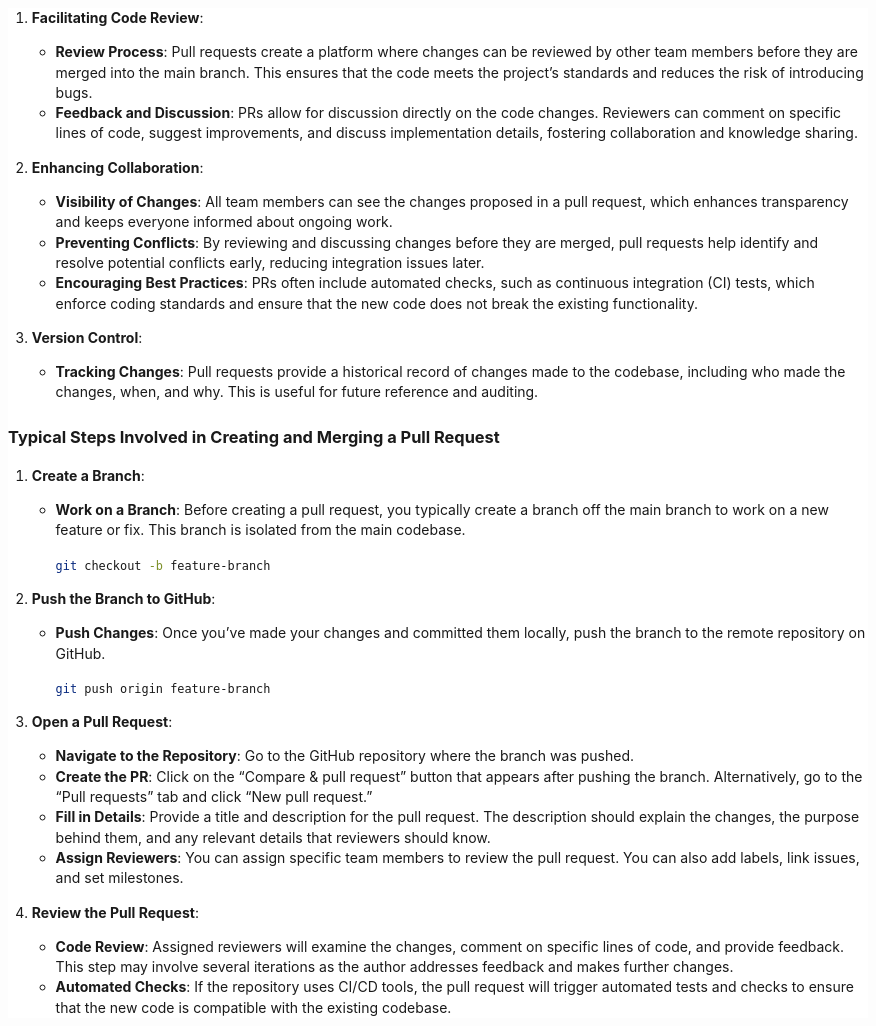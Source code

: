 1. **Facilitating Code Review**:
   - **Review Process**: Pull requests create a platform where changes can be reviewed by other team members before they are merged into the main branch. This ensures that the code meets the project’s standards and reduces the risk of introducing bugs.
   - **Feedback and Discussion**: PRs allow for discussion directly on the code changes. Reviewers can comment on specific lines of code, suggest improvements, and discuss implementation details, fostering collaboration and knowledge sharing.

2. **Enhancing Collaboration**:
   - **Visibility of Changes**: All team members can see the changes proposed in a pull request, which enhances transparency and keeps everyone informed about ongoing work.
   - **Preventing Conflicts**: By reviewing and discussing changes before they are merged, pull requests help identify and resolve potential conflicts early, reducing integration issues later.
   - **Encouraging Best Practices**: PRs often include automated checks, such as continuous integration (CI) tests, which enforce coding standards and ensure that the new code does not break the existing functionality.

3. **Version Control**:
   - **Tracking Changes**: Pull requests provide a historical record of changes made to the codebase, including who made the changes, when, and why. This is useful for future reference and auditing.

### Typical Steps Involved in Creating and Merging a Pull Request

1. **Create a Branch**:
   - **Work on a Branch**: Before creating a pull request, you typically create a branch off the main branch to work on a new feature or fix. This branch is isolated from the main codebase.
     ```bash
     git checkout -b feature-branch
     ```

2. **Push the Branch to GitHub**:
   - **Push Changes**: Once you’ve made your changes and committed them locally, push the branch to the remote repository on GitHub.
     ```bash
     git push origin feature-branch
     ```

3. **Open a Pull Request**:
   - **Navigate to the Repository**: Go to the GitHub repository where the branch was pushed.
   - **Create the PR**: Click on the “Compare & pull request” button that appears after pushing the branch. Alternatively, go to the “Pull requests” tab and click “New pull request.”
   - **Fill in Details**: Provide a title and description for the pull request. The description should explain the changes, the purpose behind them, and any relevant details that reviewers should know.
   - **Assign Reviewers**: You can assign specific team members to review the pull request. You can also add labels, link issues, and set milestones.

4. **Review the Pull Request**:
   - **Code Review**: Assigned reviewers will examine the changes, comment on specific lines of code, and provide feedback. This step may involve several iterations as the author addresses feedback and makes further changes.
   - **Automated Checks**: If the repository uses CI/CD tools, the pull request will trigger automated tests and checks to ensure that the new code is compatible with the existing codebase.

